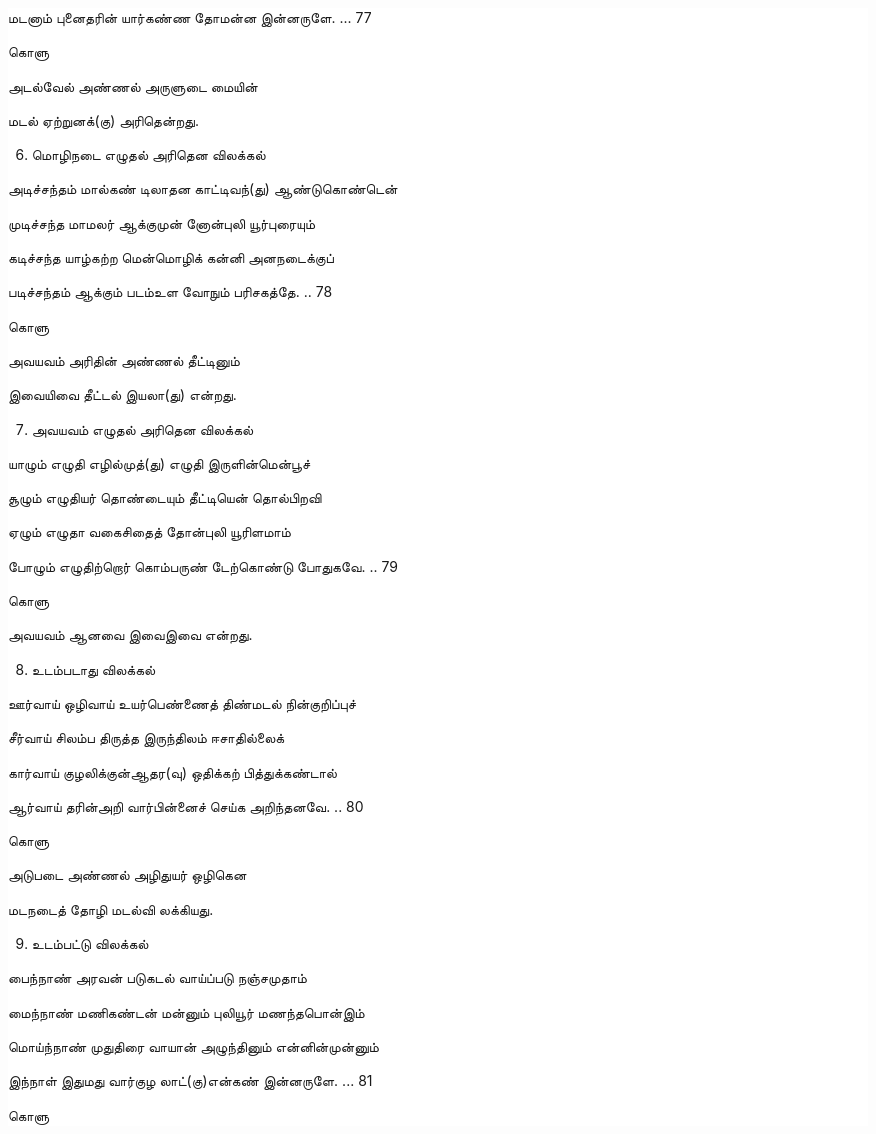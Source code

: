 மடனாம் புனைதரின் யார்கண்ண தோமன்ன இன்னருளே. ... 77  

கொளு  

அடல்வேல் அண்ணல் அருளுடை மையின்  

மடல் ஏற்றுனக்(கு) அரிதென்றது.  

6. மொழிநடை எழுதல் அரிதென விலக்கல்  

அடிச்சந்தம் மால்கண் டிலாதன காட்டிவந்(து) ஆண்டுகொண்டென்  

முடிச்சந்த மாமலர் ஆக்குமுன் னோன்புலி யூர்புரையும்  

கடிச்சந்த யாழ்கற்ற மென்மொழிக் கன்னி அனநடைக்குப்  

படிச்சந்தம் ஆக்கும் படம்உள வோநும் பரிசகத்தே. .. 78  

கொளு  

அவயவம் அரிதின் அண்ணல் தீட்டினும்  

இவையிவை தீட்டல் இயலா(து) என்றது.  

7. அவயவம் எழுதல் அரிதென விலக்கல்  

யாழும் எழுதி எழில்முத்(து) எழுதி இருளின்மென்பூச்  

சூழும் எழுதியர் தொண்டையும் தீட்டியென் தொல்பிறவி  

ஏழும் எழுதா வகைசிதைத் தோன்புலி யூரிளமாம்  

போழும் எழுதிற்றொர் கொம்பருண் டேற்கொண்டு போதுகவே. .. 79  

கொளு  

அவயவம் ஆனவை இவைஇவை என்றது.  

8. உடம்படாது விலக்கல்  

ஊர்வாய் ஒழிவாய் உயர்பெண்ணைத் திண்மடல் நின்குறிப்புச்  

சீர்வாய் சிலம்ப திருத்த இருந்திலம் ஈசாதில்லைக்  

கார்வாய் குழலிக்குன்ஆதர(வு) ஒதிக்கற் பித்துக்கண்டால்  

ஆர்வாய் தரின்அறி வார்பின்னைச் செய்க அறிந்தனவே. .. 80  

கொளு  

அடுபடை அண்ணல் அழிதுயர் ஒழிகென  

மடநடைத் தோழி மடல்வி லக்கியது.  

9. உடம்பட்டு விலக்கல்  

பைந்நாண் அரவன் படுகடல் வாய்ப்படு நஞ்சமுதாம்  

மைந்நாண் மணிகண்டன் மன்னும் புலியூர் மணந்தபொன்இம்  

மொய்ந்நாண் முதுதிரை வாயான் அழுந்தினும் என்னின்முன்னும்  

இந்நாள் இதுமது வார்குழ லாட்(கு)என்கண் இன்னருளே. ... 81  

கொளு  
